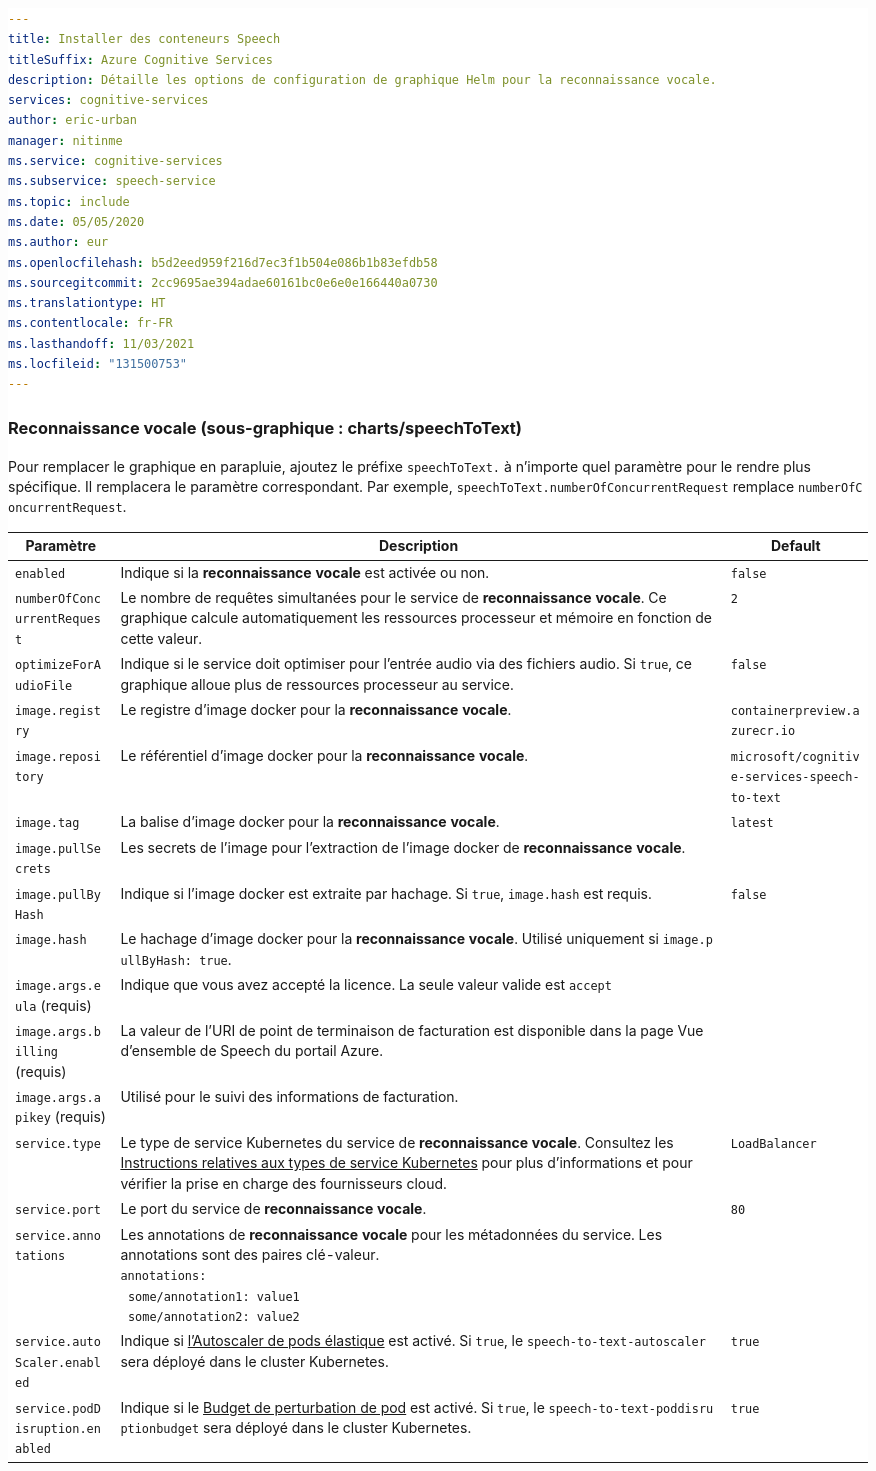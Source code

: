 ```yaml
---
title: Installer des conteneurs Speech
titleSuffix: Azure Cognitive Services
description: Détaille les options de configuration de graphique Helm pour la reconnaissance vocale.
services: cognitive-services
author: eric-urban
manager: nitinme
ms.service: cognitive-services
ms.subservice: speech-service
ms.topic: include
ms.date: 05/05/2020
ms.author: eur
ms.openlocfilehash: b5d2eed959f216d7ec3f1b504e086b1b83efdb58
ms.sourcegitcommit: 2cc9695ae394adae60161bc0e6e0e166440a0730
ms.translationtype: HT
ms.contentlocale: fr-FR
ms.lasthandoff: 11/03/2021
ms.locfileid: "131500753"
---
```

### <a name="speech-to-text-sub-chart-chartsspeechtotext"></a>Reconnaissance vocale (sous-graphique : charts/speechToText)

Pour remplacer le graphique en parapluie, ajoutez le préfixe `speechToText.` à n’importe quel paramètre pour le rendre plus spécifique. Il remplacera le paramètre correspondant. Par exemple, `speechToText.numberOfConcurrentRequest` remplace `numberOfConcurrentRequest`.

|Paramètre|Description|Default|
| -- | -- | -- |
| `enabled` | Indique si la **reconnaissance vocale** est activée ou non. | `false` |
| `numberOfConcurrentRequest` | Le nombre de requêtes simultanées pour le service de **reconnaissance vocale**. Ce graphique calcule automatiquement les ressources processeur et mémoire en fonction de cette valeur. | `2` |
| `optimizeForAudioFile`| Indique si le service doit optimiser pour l’entrée audio via des fichiers audio. Si `true`, ce graphique alloue plus de ressources processeur au service. | `false` |
| `image.registry`| Le registre d’image docker pour la **reconnaissance vocale**. | `containerpreview.azurecr.io` |
| `image.repository` | Le référentiel d’image docker pour la **reconnaissance vocale**. | `microsoft/cognitive-services-speech-to-text` |
| `image.tag` | La balise d’image docker pour la **reconnaissance vocale**. | `latest` |
| `image.pullSecrets` | Les secrets de l’image pour l’extraction de l’image docker de **reconnaissance vocale**. | |
| `image.pullByHash`| Indique si l’image docker est extraite par hachage. Si `true`, `image.hash` est requis. | `false` |
| `image.hash`| Le hachage d’image docker pour la **reconnaissance vocale**. Utilisé uniquement si `image.pullByHash: true`.  | |
| `image.args.eula` (requis) | Indique que vous avez accepté la licence. La seule valeur valide est `accept` | |
| `image.args.billing` (requis) | La valeur de l’URI de point de terminaison de facturation est disponible dans la page Vue d’ensemble de Speech du portail Azure. | |
| `image.args.apikey` (requis) | Utilisé pour le suivi des informations de facturation. ||
| `service.type` | Le type de service Kubernetes du service de **reconnaissance vocale**. Consultez les [Instructions relatives aux types de service Kubernetes](https://kubernetes.io/docs/concepts/services-networking/service/) pour plus d’informations et pour vérifier la prise en charge des fournisseurs cloud. | `LoadBalancer` |
| `service.port`|  Le port du service de **reconnaissance vocale**. | `80` |
| `service.annotations` | Les annotations de **reconnaissance vocale** pour les métadonnées du service. Les annotations sont des paires clé-valeur. <br>`annotations:`<br>&nbsp;&nbsp;`some/annotation1: value1`<br>&nbsp;&nbsp;`some/annotation2: value2` | |
| `service.autoScaler.enabled` | Indique si [l’Autoscaler de pods élastique](https://kubernetes.io/docs/tasks/run-application/horizontal-pod-autoscale/) est activé. Si `true`, le `speech-to-text-autoscaler` sera déployé dans le cluster Kubernetes. | `true` |
| `service.podDisruption.enabled` | Indique si le [Budget de perturbation de pod](https://kubernetes.io/docs/concepts/workloads/pods/disruptions/) est activé. Si `true`, le `speech-to-text-poddisruptionbudget` sera déployé dans le cluster Kubernetes. | `true` |
